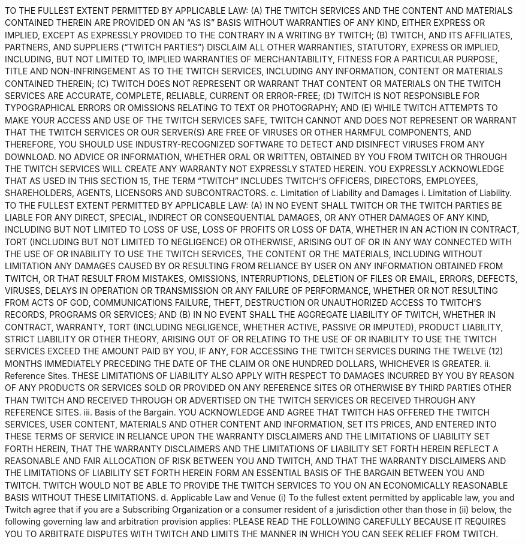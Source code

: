 TO THE FULLEST EXTENT PERMITTED BY APPLICABLE LAW: (A) THE TWITCH SERVICES AND THE CONTENT AND MATERIALS CONTAINED THEREIN ARE PROVIDED ON AN “AS IS” BASIS WITHOUT WARRANTIES OF ANY KIND, EITHER EXPRESS OR IMPLIED, EXCEPT AS EXPRESSLY PROVIDED TO THE CONTRARY IN A WRITING BY TWITCH; (B) TWITCH, AND ITS AFFILIATES, PARTNERS, AND SUPPLIERS (“TWITCH PARTIES”) DISCLAIM ALL OTHER WARRANTIES, STATUTORY, EXPRESS OR IMPLIED, INCLUDING, BUT NOT LIMITED TO, IMPLIED WARRANTIES OF MERCHANTABILITY, FITNESS FOR A PARTICULAR PURPOSE, TITLE AND NON-INFRINGEMENT AS TO THE TWITCH SERVICES, INCLUDING ANY INFORMATION, CONTENT OR MATERIALS CONTAINED THEREIN; (C) TWITCH DOES NOT REPRESENT OR WARRANT THAT CONTENT OR MATERIALS ON THE TWITCH SERVICES ARE ACCURATE, COMPLETE, RELIABLE, CURRENT OR ERROR-FREE; (D) TWITCH IS NOT RESPONSIBLE FOR TYPOGRAPHICAL ERRORS OR OMISSIONS RELATING TO TEXT OR PHOTOGRAPHY; AND (E) WHILE TWITCH ATTEMPTS TO MAKE YOUR ACCESS AND USE OF THE TWITCH SERVICES SAFE, TWITCH CANNOT AND DOES NOT REPRESENT OR WARRANT THAT THE TWITCH SERVICES OR OUR SERVER(S) ARE FREE OF VIRUSES OR OTHER HARMFUL COMPONENTS, AND THEREFORE, YOU SHOULD USE INDUSTRY-RECOGNIZED SOFTWARE TO DETECT AND DISINFECT VIRUSES FROM ANY DOWNLOAD. NO ADVICE OR INFORMATION, WHETHER ORAL OR WRITTEN, OBTAINED BY YOU FROM TWITCH OR THROUGH THE TWITCH SERVICES WILL CREATE ANY WARRANTY NOT EXPRESSLY STATED HEREIN. YOU EXPRESSLY ACKNOWLEDGE THAT AS USED IN THIS SECTION 15, THE TERM “TWITCH” INCLUDES TWITCH’S OFFICERS, DIRECTORS, EMPLOYEES, SHAREHOLDERS, AGENTS, LICENSORS AND SUBCONTRACTORS.
c. Limitation of Liability and Damages
i. Limitation of Liability.
TO THE FULLEST EXTENT PERMITTED BY APPLICABLE LAW: (A) IN NO EVENT SHALL TWITCH OR THE TWITCH PARTIES BE LIABLE FOR ANY DIRECT, SPECIAL, INDIRECT OR CONSEQUENTIAL DAMAGES, OR ANY OTHER DAMAGES OF ANY KIND, INCLUDING BUT NOT LIMITED TO LOSS OF USE, LOSS OF PROFITS OR LOSS OF DATA, WHETHER IN AN ACTION IN CONTRACT, TORT (INCLUDING BUT NOT LIMITED TO NEGLIGENCE) OR OTHERWISE, ARISING OUT OF OR IN ANY WAY CONNECTED WITH THE USE OF OR INABILITY TO USE THE TWITCH SERVICES, THE CONTENT OR THE MATERIALS, INCLUDING WITHOUT LIMITATION ANY DAMAGES CAUSED BY OR RESULTING FROM RELIANCE BY USER ON ANY INFORMATION OBTAINED FROM TWITCH, OR THAT RESULT FROM MISTAKES, OMISSIONS, INTERRUPTIONS, DELETION OF FILES OR EMAIL, ERRORS, DEFECTS, VIRUSES, DELAYS IN OPERATION OR TRANSMISSION OR ANY FAILURE OF PERFORMANCE, WHETHER OR NOT RESULTING FROM ACTS OF GOD, COMMUNICATIONS FAILURE, THEFT, DESTRUCTION OR UNAUTHORIZED ACCESS TO TWITCH’S RECORDS, PROGRAMS OR SERVICES; AND (B) IN NO EVENT SHALL THE AGGREGATE LIABILITY OF TWITCH, WHETHER IN CONTRACT, WARRANTY, TORT (INCLUDING NEGLIGENCE, WHETHER ACTIVE, PASSIVE OR IMPUTED), PRODUCT LIABILITY, STRICT LIABILITY OR OTHER THEORY, ARISING OUT OF OR RELATING TO THE USE OF OR INABILITY TO USE THE TWITCH SERVICES EXCEED THE AMOUNT PAID BY YOU, IF ANY, FOR ACCESSING THE TWITCH SERVICES DURING THE TWELVE (12) MONTHS IMMEDIATELY PRECEDING THE DATE OF THE CLAIM OR ONE HUNDRED DOLLARS, WHICHEVER IS GREATER.
ii. Reference Sites.
THESE LIMITATIONS OF LIABILITY ALSO APPLY WITH RESPECT TO DAMAGES INCURRED BY YOU BY REASON OF ANY PRODUCTS OR SERVICES SOLD OR PROVIDED ON ANY REFERENCE SITES OR OTHERWISE BY THIRD PARTIES OTHER THAN TWITCH AND RECEIVED THROUGH OR ADVERTISED ON THE TWITCH SERVICES OR RECEIVED THROUGH ANY REFERENCE SITES.
iii. Basis of the Bargain.
YOU ACKNOWLEDGE AND AGREE THAT TWITCH HAS OFFERED THE TWITCH SERVICES, USER CONTENT, MATERIALS AND OTHER CONTENT AND INFORMATION, SET ITS PRICES, AND ENTERED INTO THESE TERMS OF SERVICE IN RELIANCE UPON THE WARRANTY DISCLAIMERS AND THE LIMITATIONS OF LIABILITY SET FORTH HEREIN, THAT THE WARRANTY DISCLAIMERS AND THE LIMITATIONS OF LIABILITY SET FORTH HEREIN REFLECT A REASONABLE AND FAIR ALLOCATION OF RISK BETWEEN YOU AND TWITCH, AND THAT THE WARRANTY DISCLAIMERS AND THE LIMITATIONS OF LIABILITY SET FORTH HEREIN FORM AN ESSENTIAL BASIS OF THE BARGAIN BETWEEN YOU AND TWITCH. TWITCH WOULD NOT BE ABLE TO PROVIDE THE TWITCH SERVICES TO YOU ON AN ECONOMICALLY REASONABLE BASIS WITHOUT THESE LIMITATIONS.
d. Applicable Law and Venue
(i) To the fullest extent permitted by applicable law, you and Twitch agree that if you are a Subscribing Organization or a consumer resident of a jurisdiction other than those in (ii) below, the following governing law and arbitration provision applies:
PLEASE READ THE FOLLOWING CAREFULLY BECAUSE IT REQUIRES YOU TO ARBITRATE DISPUTES WITH TWITCH AND LIMITS THE MANNER IN WHICH YOU CAN SEEK RELIEF FROM TWITCH.